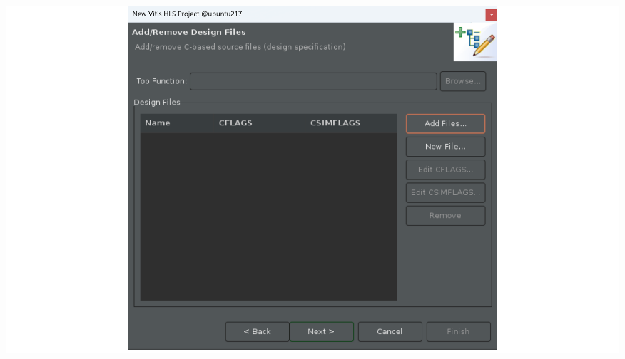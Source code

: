 <p align="center"><img src="Chapter1_pynq_z1_acc/picture/select_top_func.png" width="60%" height="60%" alt="" title="" style="zoom:60%;"/></p> 